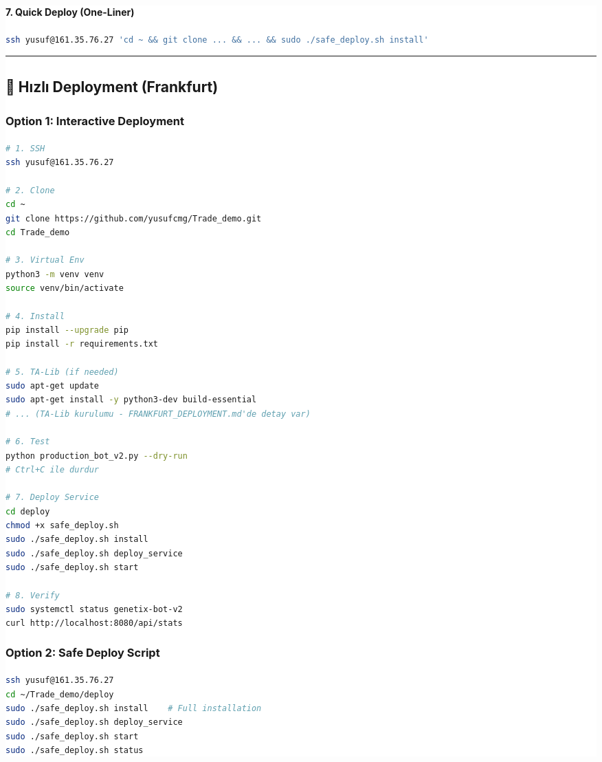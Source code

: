 #### 7. Quick Deploy (One-Liner)
```bash
ssh yusuf@161.35.76.27 'cd ~ && git clone ... && ... && sudo ./safe_deploy.sh install'
```

---

## 🎯 Hızlı Deployment (Frankfurt)

### Option 1: Interactive Deployment
```bash
# 1. SSH
ssh yusuf@161.35.76.27

# 2. Clone
cd ~
git clone https://github.com/yusufcmg/Trade_demo.git
cd Trade_demo

# 3. Virtual Env
python3 -m venv venv
source venv/bin/activate

# 4. Install
pip install --upgrade pip
pip install -r requirements.txt

# 5. TA-Lib (if needed)
sudo apt-get update
sudo apt-get install -y python3-dev build-essential
# ... (TA-Lib kurulumu - FRANKFURT_DEPLOYMENT.md'de detay var)

# 6. Test
python production_bot_v2.py --dry-run
# Ctrl+C ile durdur

# 7. Deploy Service
cd deploy
chmod +x safe_deploy.sh
sudo ./safe_deploy.sh install
sudo ./safe_deploy.sh deploy_service
sudo ./safe_deploy.sh start

# 8. Verify
sudo systemctl status genetix-bot-v2
curl http://localhost:8080/api/stats
```

### Option 2: Safe Deploy Script
```bash
ssh yusuf@161.35.76.27
cd ~/Trade_demo/deploy
sudo ./safe_deploy.sh install    # Full installation
sudo ./safe_deploy.sh deploy_service
sudo ./safe_deploy.sh start
sudo ./safe_deploy.sh status
```
